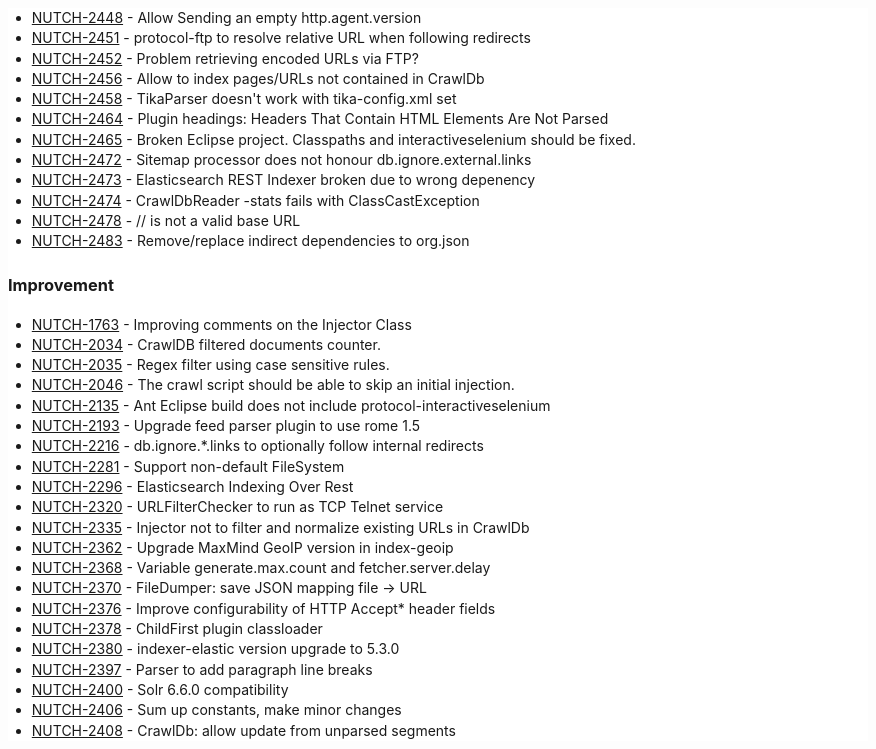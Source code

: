 - [NUTCH-2448](https://issues.apache.org/jira/browse/NUTCH-2448) - Allow Sending an empty http.agent.version
- [NUTCH-2451](https://issues.apache.org/jira/browse/NUTCH-2451) - protocol-ftp to resolve relative URL when following redirects
- [NUTCH-2452](https://issues.apache.org/jira/browse/NUTCH-2452) - Problem retrieving encoded URLs via FTP?
- [NUTCH-2456](https://issues.apache.org/jira/browse/NUTCH-2456) - Allow to index pages/URLs not contained in CrawlDb
- [NUTCH-2458](https://issues.apache.org/jira/browse/NUTCH-2458) - TikaParser doesn't work with tika-config.xml set
- [NUTCH-2464](https://issues.apache.org/jira/browse/NUTCH-2464) - Plugin headings: Headers That Contain HTML Elements Are Not Parsed
- [NUTCH-2465](https://issues.apache.org/jira/browse/NUTCH-2465) - Broken Eclipse project. Classpaths and interactiveselenium should be fixed.
- [NUTCH-2472](https://issues.apache.org/jira/browse/NUTCH-2472) - Sitemap processor does not honour db.ignore.external.links
- [NUTCH-2473](https://issues.apache.org/jira/browse/NUTCH-2473) - Elasticsearch REST Indexer broken due to wrong depenency
- [NUTCH-2474](https://issues.apache.org/jira/browse/NUTCH-2474) - CrawlDbReader -stats fails with ClassCastException
- [NUTCH-2478](https://issues.apache.org/jira/browse/NUTCH-2478) - // is not a valid base URL
- [NUTCH-2483](https://issues.apache.org/jira/browse/NUTCH-2483) - Remove/replace indirect dependencies to org.json

### Improvement

- [NUTCH-1763](https://issues.apache.org/jira/browse/NUTCH-1763) - Improving comments on the Injector Class
- [NUTCH-2034](https://issues.apache.org/jira/browse/NUTCH-2034) - CrawlDB filtered documents counter.
- [NUTCH-2035](https://issues.apache.org/jira/browse/NUTCH-2035) - Regex filter using case sensitive rules.
- [NUTCH-2046](https://issues.apache.org/jira/browse/NUTCH-2046) - The crawl script should be able to skip an initial injection.
- [NUTCH-2135](https://issues.apache.org/jira/browse/NUTCH-2135) - Ant Eclipse build does not include protocol-interactiveselenium
- [NUTCH-2193](https://issues.apache.org/jira/browse/NUTCH-2193) - Upgrade feed parser plugin to use rome 1.5
- [NUTCH-2216](https://issues.apache.org/jira/browse/NUTCH-2216) - db.ignore.*.links to optionally follow internal redirects
- [NUTCH-2281](https://issues.apache.org/jira/browse/NUTCH-2281) - Support non-default FileSystem
- [NUTCH-2296](https://issues.apache.org/jira/browse/NUTCH-2296) - Elasticsearch Indexing Over Rest
- [NUTCH-2320](https://issues.apache.org/jira/browse/NUTCH-2320) - URLFilterChecker to run as TCP Telnet service
- [NUTCH-2335](https://issues.apache.org/jira/browse/NUTCH-2335) - Injector not to filter and normalize existing URLs in CrawlDb
- [NUTCH-2362](https://issues.apache.org/jira/browse/NUTCH-2362) - Upgrade MaxMind GeoIP version in index-geoip
- [NUTCH-2368](https://issues.apache.org/jira/browse/NUTCH-2368) - Variable generate.max.count and fetcher.server.delay
- [NUTCH-2370](https://issues.apache.org/jira/browse/NUTCH-2370) - FileDumper: save JSON mapping file -> URL
- [NUTCH-2376](https://issues.apache.org/jira/browse/NUTCH-2376) - Improve configurability of HTTP Accept* header fields
- [NUTCH-2378](https://issues.apache.org/jira/browse/NUTCH-2378) - ChildFirst plugin classloader
- [NUTCH-2380](https://issues.apache.org/jira/browse/NUTCH-2380) - indexer-elastic version upgrade to 5.3.0
- [NUTCH-2397](https://issues.apache.org/jira/browse/NUTCH-2397) - Parser to add paragraph line breaks
- [NUTCH-2400](https://issues.apache.org/jira/browse/NUTCH-2400) - Solr 6.6.0 compatibility
- [NUTCH-2406](https://issues.apache.org/jira/browse/NUTCH-2406) - Sum up constants, make minor changes
- [NUTCH-2408](https://issues.apache.org/jira/browse/NUTCH-2408) - CrawlDb: allow update from unparsed segments